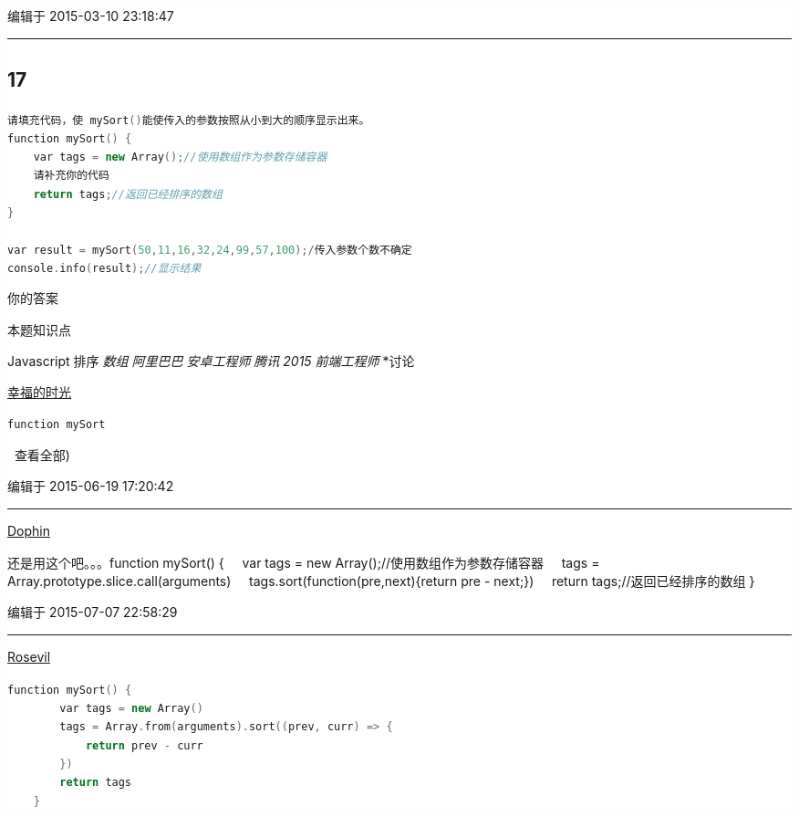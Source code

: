 编辑于 2015-03-10 23:18:47

* * *

## 17

```cpp
请填充代码，使 mySort()能使传入的参数按照从小到大的顺序显示出来。
function mySort() {
    var tags = new Array();//使用数组作为参数存储容器
    请补充你的代码
    return tags;//返回已经排序的数组
}

var result = mySort(50,11,16,32,24,99,57,100);/传入参数个数不确定
console.info(result);//显示结果
```

你的答案

本题知识点

Javascript 排序 *数组 阿里巴巴 安卓工程师 腾讯 2015 前端工程师* *讨论

[幸福的时光](https://www.nowcoder.com/profile/212597)

```cpp
function mySort
```

  查看全部)

编辑于 2015-06-19 17:20:42

* * *

[Dophin](https://www.nowcoder.com/profile/956409)

还是用这个吧。。。function mySort() {
    var tags = new Array();//使用数组作为参数存储容器
    tags = Array.prototype.slice.call(arguments)
    tags.sort(function(pre,next){return pre - next;})
    return tags;//返回已经排序的数组
}

编辑于 2015-07-07 22:58:29

* * *

[Rosevil](https://www.nowcoder.com/profile/2133146)

```cpp
function mySort() {
        var tags = new Array()
        tags = Array.from(arguments).sort((prev, curr) => {
            return prev - curr
        })
        return tags
    }
```
